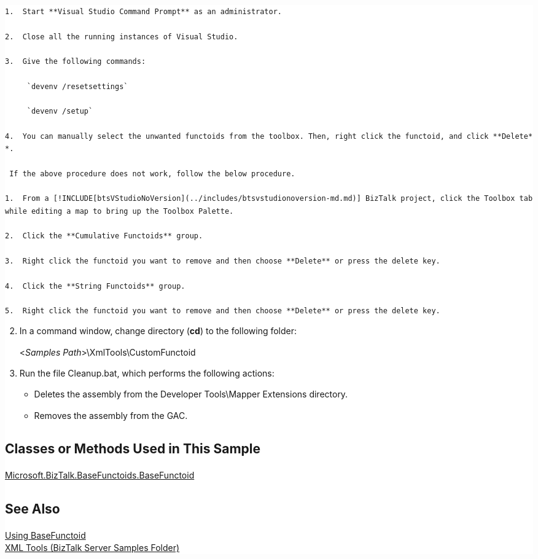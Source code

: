     1.  Start **Visual Studio Command Prompt** as an administrator.  
  
    2.  Close all the running instances of Visual Studio.  
  
    3.  Give the following commands:  
  
         `devenv /resetsettings`  
  
         `devenv /setup`  
  
    4.  You can manually select the unwanted functoids from the toolbox. Then, right click the functoid, and click **Delete**.  
  
     If the above procedure does not work, follow the below procedure.  
  
    1.  From a [!INCLUDE[btsVStudioNoVersion](../includes/btsvstudionoversion-md.md)] BizTalk project, click the Toolbox tab while editing a map to bring up the Toolbox Palette.  
  
    2.  Click the **Cumulative Functoids** group.  
  
    3.  Right click the functoid you want to remove and then choose **Delete** or press the delete key.  
  
    4.  Click the **String Functoids** group.  
  
    5.  Right click the functoid you want to remove and then choose **Delete** or press the delete key.  
  
2.  In a command window, change directory (**cd**) to the following folder:  
  
     \<*Samples Path*\>\XmlTools\CustomFunctoid  
  
3.  Run the file Cleanup.bat, which performs the following actions:  
  
    -   Deletes the assembly from the Developer Tools\Mapper Extensions directory.  
  
    -   Removes the assembly from the GAC.  
  
## Classes or Methods Used in This Sample  
 [Microsoft.BizTalk.BaseFunctoids.BaseFunctoid](http://msdn.microsoft.com/library/microsoft.biztalk.basefunctoids.basefunctoid.aspx)  
  
## See Also  
 [Using BaseFunctoid](../core/using-basefunctoid.md)   
 [XML Tools (BizTalk Server Samples Folder)](../core/xml-tools-biztalk-server-samples-folder.md)